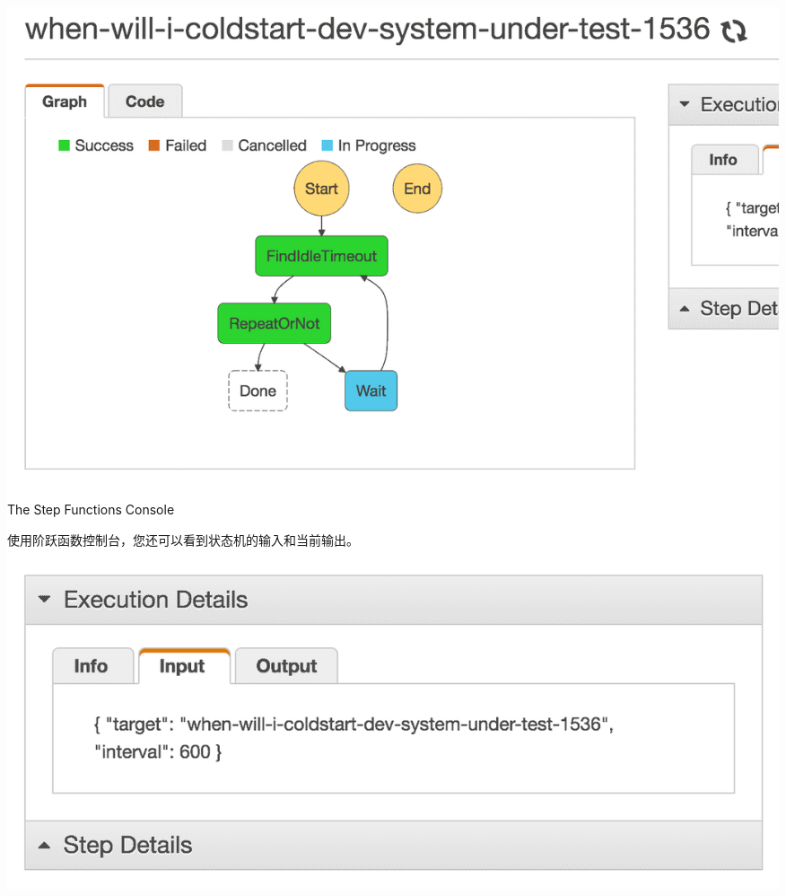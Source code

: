 ![The Step Functions management console to view the current state of the machine. ](img/3893b9b9ad9e251906f39383bf7c2619.png)

The Step Functions Console

使用阶跃函数控制台，您还可以看到状态机的输入和当前输出。

![Execution details of inputs. ](img/63f082f54d703af8fce4db24c035f857.png)
